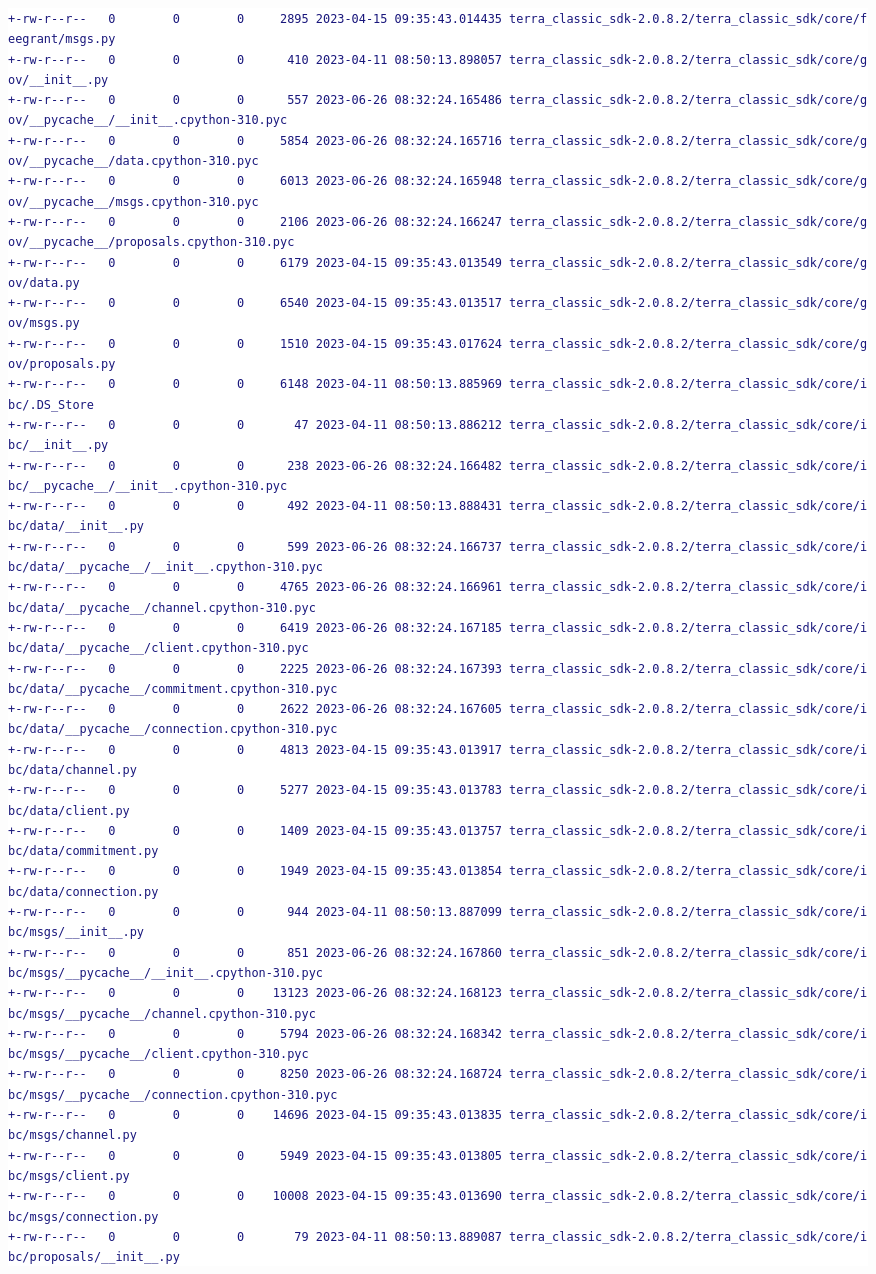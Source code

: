 ```diff
+-rw-r--r--   0        0        0     2895 2023-04-15 09:35:43.014435 terra_classic_sdk-2.0.8.2/terra_classic_sdk/core/feegrant/msgs.py
+-rw-r--r--   0        0        0      410 2023-04-11 08:50:13.898057 terra_classic_sdk-2.0.8.2/terra_classic_sdk/core/gov/__init__.py
+-rw-r--r--   0        0        0      557 2023-06-26 08:32:24.165486 terra_classic_sdk-2.0.8.2/terra_classic_sdk/core/gov/__pycache__/__init__.cpython-310.pyc
+-rw-r--r--   0        0        0     5854 2023-06-26 08:32:24.165716 terra_classic_sdk-2.0.8.2/terra_classic_sdk/core/gov/__pycache__/data.cpython-310.pyc
+-rw-r--r--   0        0        0     6013 2023-06-26 08:32:24.165948 terra_classic_sdk-2.0.8.2/terra_classic_sdk/core/gov/__pycache__/msgs.cpython-310.pyc
+-rw-r--r--   0        0        0     2106 2023-06-26 08:32:24.166247 terra_classic_sdk-2.0.8.2/terra_classic_sdk/core/gov/__pycache__/proposals.cpython-310.pyc
+-rw-r--r--   0        0        0     6179 2023-04-15 09:35:43.013549 terra_classic_sdk-2.0.8.2/terra_classic_sdk/core/gov/data.py
+-rw-r--r--   0        0        0     6540 2023-04-15 09:35:43.013517 terra_classic_sdk-2.0.8.2/terra_classic_sdk/core/gov/msgs.py
+-rw-r--r--   0        0        0     1510 2023-04-15 09:35:43.017624 terra_classic_sdk-2.0.8.2/terra_classic_sdk/core/gov/proposals.py
+-rw-r--r--   0        0        0     6148 2023-04-11 08:50:13.885969 terra_classic_sdk-2.0.8.2/terra_classic_sdk/core/ibc/.DS_Store
+-rw-r--r--   0        0        0       47 2023-04-11 08:50:13.886212 terra_classic_sdk-2.0.8.2/terra_classic_sdk/core/ibc/__init__.py
+-rw-r--r--   0        0        0      238 2023-06-26 08:32:24.166482 terra_classic_sdk-2.0.8.2/terra_classic_sdk/core/ibc/__pycache__/__init__.cpython-310.pyc
+-rw-r--r--   0        0        0      492 2023-04-11 08:50:13.888431 terra_classic_sdk-2.0.8.2/terra_classic_sdk/core/ibc/data/__init__.py
+-rw-r--r--   0        0        0      599 2023-06-26 08:32:24.166737 terra_classic_sdk-2.0.8.2/terra_classic_sdk/core/ibc/data/__pycache__/__init__.cpython-310.pyc
+-rw-r--r--   0        0        0     4765 2023-06-26 08:32:24.166961 terra_classic_sdk-2.0.8.2/terra_classic_sdk/core/ibc/data/__pycache__/channel.cpython-310.pyc
+-rw-r--r--   0        0        0     6419 2023-06-26 08:32:24.167185 terra_classic_sdk-2.0.8.2/terra_classic_sdk/core/ibc/data/__pycache__/client.cpython-310.pyc
+-rw-r--r--   0        0        0     2225 2023-06-26 08:32:24.167393 terra_classic_sdk-2.0.8.2/terra_classic_sdk/core/ibc/data/__pycache__/commitment.cpython-310.pyc
+-rw-r--r--   0        0        0     2622 2023-06-26 08:32:24.167605 terra_classic_sdk-2.0.8.2/terra_classic_sdk/core/ibc/data/__pycache__/connection.cpython-310.pyc
+-rw-r--r--   0        0        0     4813 2023-04-15 09:35:43.013917 terra_classic_sdk-2.0.8.2/terra_classic_sdk/core/ibc/data/channel.py
+-rw-r--r--   0        0        0     5277 2023-04-15 09:35:43.013783 terra_classic_sdk-2.0.8.2/terra_classic_sdk/core/ibc/data/client.py
+-rw-r--r--   0        0        0     1409 2023-04-15 09:35:43.013757 terra_classic_sdk-2.0.8.2/terra_classic_sdk/core/ibc/data/commitment.py
+-rw-r--r--   0        0        0     1949 2023-04-15 09:35:43.013854 terra_classic_sdk-2.0.8.2/terra_classic_sdk/core/ibc/data/connection.py
+-rw-r--r--   0        0        0      944 2023-04-11 08:50:13.887099 terra_classic_sdk-2.0.8.2/terra_classic_sdk/core/ibc/msgs/__init__.py
+-rw-r--r--   0        0        0      851 2023-06-26 08:32:24.167860 terra_classic_sdk-2.0.8.2/terra_classic_sdk/core/ibc/msgs/__pycache__/__init__.cpython-310.pyc
+-rw-r--r--   0        0        0    13123 2023-06-26 08:32:24.168123 terra_classic_sdk-2.0.8.2/terra_classic_sdk/core/ibc/msgs/__pycache__/channel.cpython-310.pyc
+-rw-r--r--   0        0        0     5794 2023-06-26 08:32:24.168342 terra_classic_sdk-2.0.8.2/terra_classic_sdk/core/ibc/msgs/__pycache__/client.cpython-310.pyc
+-rw-r--r--   0        0        0     8250 2023-06-26 08:32:24.168724 terra_classic_sdk-2.0.8.2/terra_classic_sdk/core/ibc/msgs/__pycache__/connection.cpython-310.pyc
+-rw-r--r--   0        0        0    14696 2023-04-15 09:35:43.013835 terra_classic_sdk-2.0.8.2/terra_classic_sdk/core/ibc/msgs/channel.py
+-rw-r--r--   0        0        0     5949 2023-04-15 09:35:43.013805 terra_classic_sdk-2.0.8.2/terra_classic_sdk/core/ibc/msgs/client.py
+-rw-r--r--   0        0        0    10008 2023-04-15 09:35:43.013690 terra_classic_sdk-2.0.8.2/terra_classic_sdk/core/ibc/msgs/connection.py
+-rw-r--r--   0        0        0       79 2023-04-11 08:50:13.889087 terra_classic_sdk-2.0.8.2/terra_classic_sdk/core/ibc/proposals/__init__.py
```